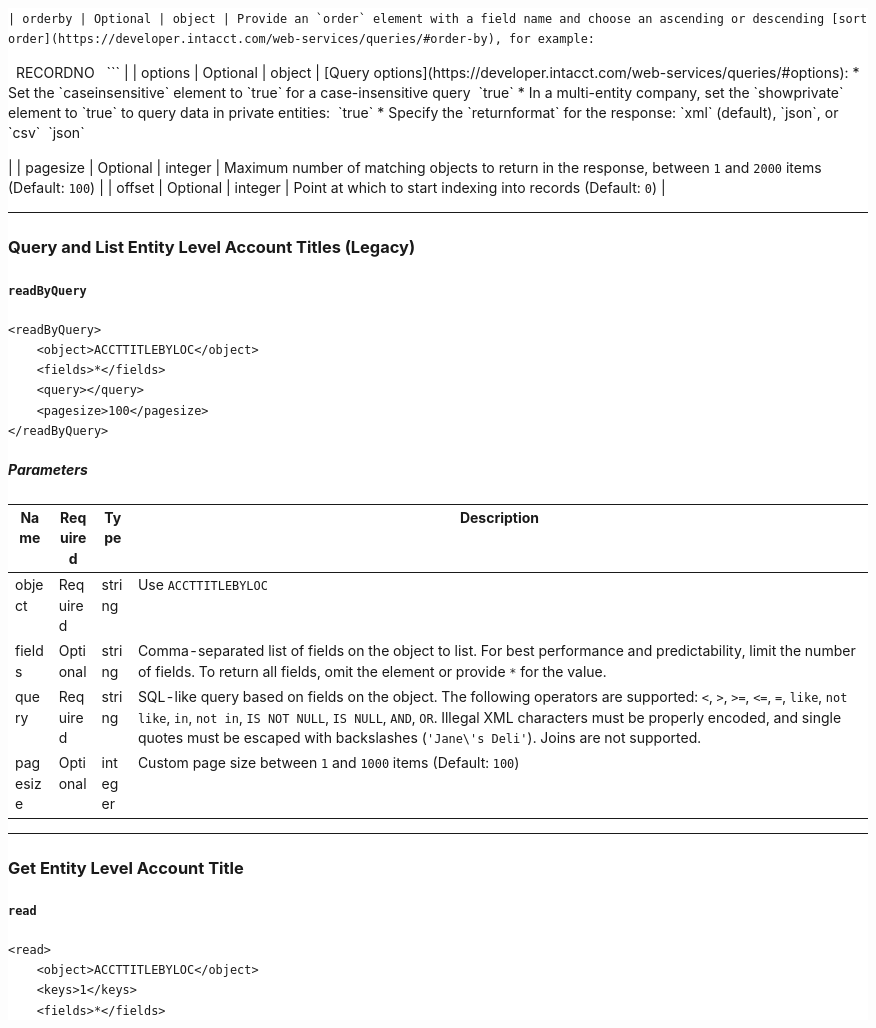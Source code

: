 ```
| orderby | Optional | object | Provide an `order` element with a field name and choose an ascending or descending [sort order](https://developer.intacct.com/web-services/queries/#order-by), for example:  
```
<order>  
   <field>RECORDNO</field>   
   <descending/>   
</order>
``` |
| options | Optional | object | [Query options](https://developer.intacct.com/web-services/queries/#options):
*   Set the `caseinsensitive` element to `true` for a case-insensitive query  
     `<caseinsensitive>true</caseinsensitive>`
*   In a multi-entity company, set the `showprivate` element to `true` to query data in private entities:  
     `<showprivate>true</showprivate>`
*   Specify the `returnformat` for the response: `xml` (default), `json`, or `csv`  
     `<returnformat>json</returnformat>`

 |
| pagesize | Optional | integer | Maximum number of matching objects to return in the response, between `1` and `2000` items (Default: `100`) |
| offset | Optional | integer | Point at which to start indexing into records (Default: `0`) |

* * *

### Query and List Entity Level Account Titles (Legacy)

#### `readByQuery`

```
<readByQuery>
    <object>ACCTTITLEBYLOC</object>
    <fields>*</fields>
    <query></query>
    <pagesize>100</pagesize>
</readByQuery>
```

##### Parameters

| Name | Required | Type | Description |
| --- | --- | --- | --- |
| object | Required | string | Use `ACCTTITLEBYLOC` |
| fields | Optional | string | Comma-separated list of fields on the object to list. For best performance and predictability, limit the number of fields. To return all fields, omit the element or provide `*` for the value. |
| query | Required | string | SQL-like query based on fields on the object. The following operators are supported: `<`, `>`, `>=`, `<=`, `=`, `like`, `not like`, `in`, `not in`, `IS NOT NULL`, `IS NULL`, `AND`, `OR`. Illegal XML characters must be properly encoded, and single quotes must be escaped with backslashes (`'Jane\'s Deli'`). Joins are not supported. |
| pagesize | Optional | integer | Custom page size between `1` and `1000` items (Default: `100`) |

* * *

### Get Entity Level Account Title

#### `read`

```
<read>
    <object>ACCTTITLEBYLOC</object>
    <keys>1</keys>
    <fields>*</fields>